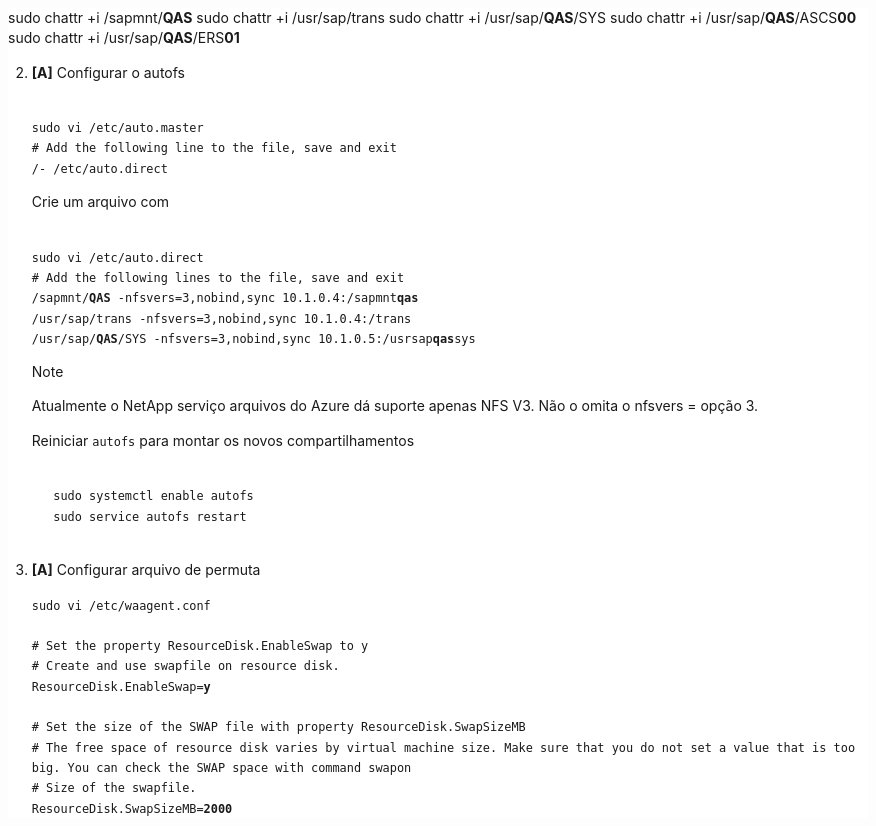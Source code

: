    sudo chattr +i /sapmnt/<b>QAS</b>
   sudo chattr +i /usr/sap/trans
   sudo chattr +i /usr/sap/<b>QAS</b>/SYS
   sudo chattr +i /usr/sap/<b>QAS</b>/ASCS<b>00</b>
   sudo chattr +i /usr/sap/<b>QAS</b>/ERS<b>01</b>
   </code></pre>

2. **[A]**  Configurar o autofs

   <pre><code>
   sudo vi /etc/auto.master
   # Add the following line to the file, save and exit
   /- /etc/auto.direct
   </code></pre>

   Crie um arquivo com

   <pre><code>
   sudo vi /etc/auto.direct
   # Add the following lines to the file, save and exit
   /sapmnt/<b>QAS</b> -nfsvers=3,nobind,sync 10.1.0.4:/sapmnt<b>qas</b>
   /usr/sap/trans -nfsvers=3,nobind,sync 10.1.0.4:/trans
   /usr/sap/<b>QAS</b>/SYS -nfsvers=3,nobind,sync 10.1.0.5:/usrsap<b>qas</b>sys
   </code></pre>
   
   > [!NOTE]
   > Atualmente o NetApp serviço arquivos do Azure dá suporte apenas NFS V3. Não o omita o nfsvers = opção 3.
   
   Reiniciar `autofs` para montar os novos compartilhamentos
    <pre><code>
      sudo systemctl enable autofs
      sudo service autofs restart
     </code></pre>

3. **[A]** Configurar arquivo de permuta

   <pre><code>sudo vi /etc/waagent.conf
   
   # Set the property ResourceDisk.EnableSwap to y
   # Create and use swapfile on resource disk.
   ResourceDisk.EnableSwap=<b>y</b>
   
   # Set the size of the SWAP file with property ResourceDisk.SwapSizeMB
   # The free space of resource disk varies by virtual machine size. Make sure that you do not set a value that is too big. You can check the SWAP space with command swapon
   # Size of the swapfile.
   ResourceDisk.SwapSizeMB=<b>2000</b>
   </code></pre>


[2205917]: https://launchpad.support.sap.com/#/notes/2205917
[1944799]: https://launchpad.support.sap.com/#/notes/1944799
[1928533]: https://launchpad.support.sap.com/#/notes/1928533
[2015553]: https://launchpad.support.sap.com/#/notes/2015553
[2178632]: https://launchpad.support.sap.com/#/notes/2178632
[2191498]: https://launchpad.support.sap.com/#/notes/2191498
[2243692]: https://launchpad.support.sap.com/#/notes/2243692
[1984787]: https://launchpad.support.sap.com/#/notes/1984787
[1999351]: https://launchpad.support.sap.com/#/notes/1999351